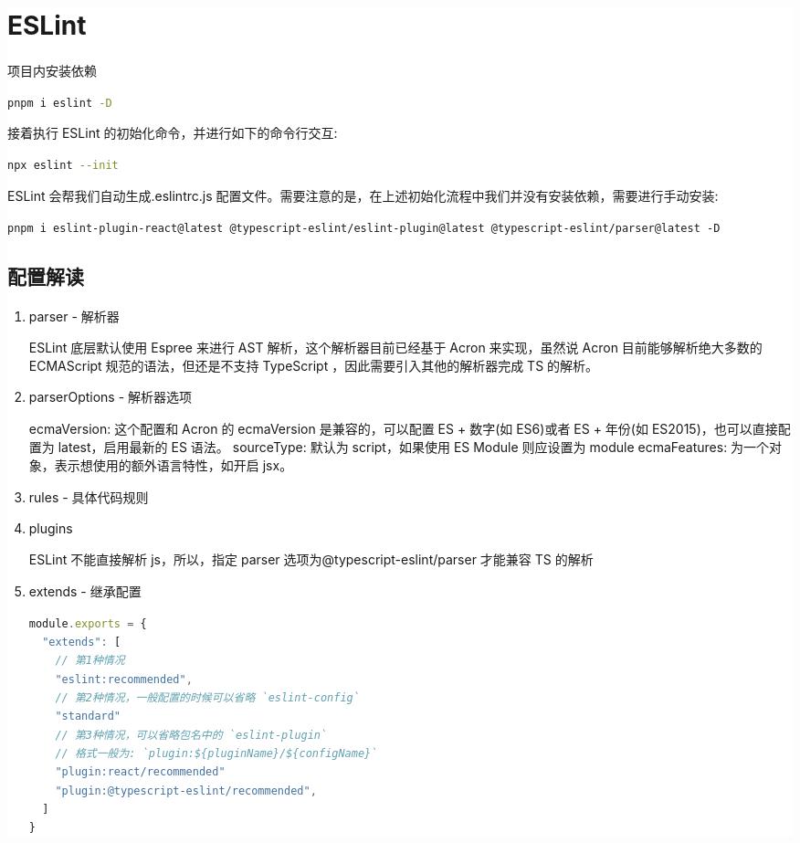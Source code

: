 
# ESLint

项目内安装依赖

```bash
pnpm i eslint -D
```

接着执行 ESLint 的初始化命令，并进行如下的命令行交互:

```bash
npx eslint --init
```

ESLint 会帮我们自动生成.eslintrc.js 配置文件。需要注意的是，在上述初始化流程中我们并没有安装依赖，需要进行手动安装:

```
pnpm i eslint-plugin-react@latest @typescript-eslint/eslint-plugin@latest @typescript-eslint/parser@latest -D
```

## 配置解读

1.  parser - 解析器

    ESLint 底层默认使用 Espree 来进行 AST 解析，这个解析器目前已经基于 Acron 来实现，虽然说 Acron 目前能够解析绝大多数的 ECMAScript 规范的语法，但还是不支持 TypeScript ，因此需要引入其他的解析器完成 TS 的解析。

2.  parserOptions - 解析器选项

    ecmaVersion: 这个配置和 Acron 的 ecmaVersion 是兼容的，可以配置 ES + 数字(如 ES6)或者 ES + 年份(如 ES2015)，也可以直接配置为 latest，启用最新的 ES 语法。
    sourceType: 默认为 script，如果使用 ES Module 则应设置为 module
    ecmaFeatures: 为一个对象，表示想使用的额外语言特性，如开启 jsx。

3.  rules - 具体代码规则
4.  plugins

    ESLint 不能直接解析 js，所以，指定 parser 选项为@typescript-eslint/parser 才能兼容 TS 的解析

5.  extends - 继承配置

    ```ts
    module.exports = {
      "extends": [
        // 第1种情况
        "eslint:recommended",
        // 第2种情况，一般配置的时候可以省略 `eslint-config`
        "standard"
        // 第3种情况，可以省略包名中的 `eslint-plugin`
        // 格式一般为: `plugin:${pluginName}/${configName}`
        "plugin:react/recommended"
        "plugin:@typescript-eslint/recommended",
      ]
    }
    ```

